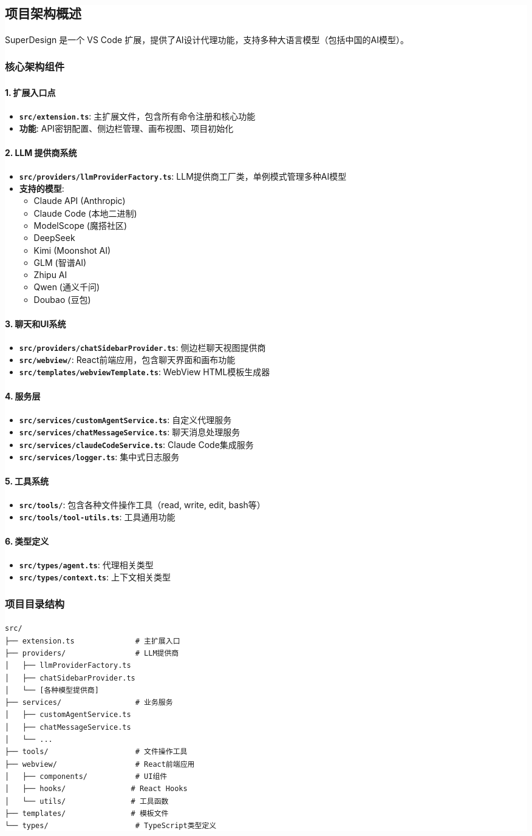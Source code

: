 ## 项目架构概述

SuperDesign 是一个 VS Code 扩展，提供了AI设计代理功能，支持多种大语言模型（包括中国的AI模型）。

### 核心架构组件

#### 1. 扩展入口点
- **`src/extension.ts`**: 主扩展文件，包含所有命令注册和核心功能
- **功能**: API密钥配置、侧边栏管理、画布视图、项目初始化

#### 2. LLM 提供商系统
- **`src/providers/llmProviderFactory.ts`**: LLM提供商工厂类，单例模式管理多种AI模型
- **支持的模型**:
  - Claude API (Anthropic)
  - Claude Code (本地二进制)
  - ModelScope (魔搭社区)
  - DeepSeek
  - Kimi (Moonshot AI)
  - GLM (智谱AI)
  - Zhipu AI
  - Qwen (通义千问)
  - Doubao (豆包)

#### 3. 聊天和UI系统
- **`src/providers/chatSidebarProvider.ts`**: 侧边栏聊天视图提供商
- **`src/webview/`**: React前端应用，包含聊天界面和画布功能
- **`src/templates/webviewTemplate.ts`**: WebView HTML模板生成器

#### 4. 服务层
- **`src/services/customAgentService.ts`**: 自定义代理服务
- **`src/services/chatMessageService.ts`**: 聊天消息处理服务
- **`src/services/claudeCodeService.ts`**: Claude Code集成服务
- **`src/services/logger.ts`**: 集中式日志服务

#### 5. 工具系统
- **`src/tools/`**: 包含各种文件操作工具（read, write, edit, bash等）
- **`src/tools/tool-utils.ts`**: 工具通用功能

#### 6. 类型定义
- **`src/types/agent.ts`**: 代理相关类型
- **`src/types/context.ts`**: 上下文相关类型

### 项目目录结构

```
src/
├── extension.ts              # 主扩展入口
├── providers/                # LLM提供商
│   ├── llmProviderFactory.ts
│   ├── chatSidebarProvider.ts
│   └── [各种模型提供商]
├── services/                 # 业务服务
│   ├── customAgentService.ts
│   ├── chatMessageService.ts
│   └── ...
├── tools/                    # 文件操作工具
├── webview/                  # React前端应用
│   ├── components/           # UI组件
│   ├── hooks/               # React Hooks
│   └── utils/               # 工具函数
├── templates/               # 模板文件
└── types/                    # TypeScript类型定义
```
